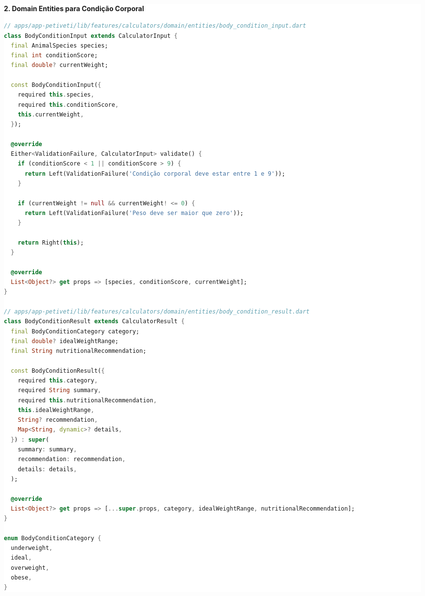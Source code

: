 **2. Domain Entities para Condição Corporal**
```dart
// apps/app-petiveti/lib/features/calculators/domain/entities/body_condition_input.dart
class BodyConditionInput extends CalculatorInput {
  final AnimalSpecies species;
  final int conditionScore;
  final double? currentWeight;
  
  const BodyConditionInput({
    required this.species,
    required this.conditionScore,
    this.currentWeight,
  });
  
  @override
  Either<ValidationFailure, CalculatorInput> validate() {
    if (conditionScore < 1 || conditionScore > 9) {
      return Left(ValidationFailure('Condição corporal deve estar entre 1 e 9'));
    }
    
    if (currentWeight != null && currentWeight! <= 0) {
      return Left(ValidationFailure('Peso deve ser maior que zero'));
    }
    
    return Right(this);
  }
  
  @override
  List<Object?> get props => [species, conditionScore, currentWeight];
}

// apps/app-petiveti/lib/features/calculators/domain/entities/body_condition_result.dart
class BodyConditionResult extends CalculatorResult {
  final BodyConditionCategory category;
  final double? idealWeightRange;
  final String nutritionalRecommendation;
  
  const BodyConditionResult({
    required this.category,
    required String summary,
    required this.nutritionalRecommendation,
    this.idealWeightRange,
    String? recommendation,
    Map<String, dynamic>? details,
  }) : super(
    summary: summary,
    recommendation: recommendation,
    details: details,
  );
  
  @override
  List<Object?> get props => [...super.props, category, idealWeightRange, nutritionalRecommendation];
}

enum BodyConditionCategory {
  underweight,
  ideal,
  overweight,
  obese,
}
```
